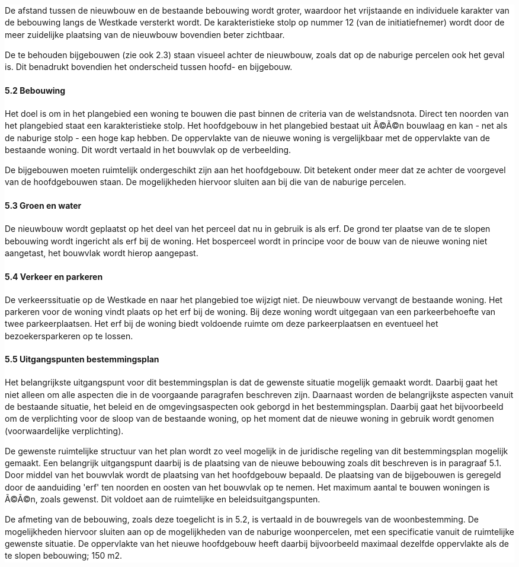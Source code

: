De afstand tussen de nieuwbouw en de bestaande bebouwing wordt groter, waardoor het vrijstaande en individuele karakter van de bebouwing langs de Westkade versterkt wordt. De karakteristieke stolp op nummer 12 (van de initiatiefnemer) wordt door de meer zuidelijke plaatsing van de nieuwbouw bovendien beter zichtbaar.

De te behouden bijgebouwen (zie ook 2\.3) staan visueel achter de nieuwbouw, zoals dat op de naburige percelen ook het geval is. Dit benadrukt bovendien het onderscheid tussen hoofd\- en bijgebouw.

#### 5\.2 Bebouwing

Het doel is om in het plangebied een woning te bouwen die past binnen de criteria van de welstandsnota. Direct ten noorden van het plangebied staat een karakteristieke stolp. Het hoofdgebouw in het plangebied bestaat uit Ã©Ã©n bouwlaag en kan \- net als de naburige stolp \- een hoge kap hebben. De oppervlakte van de nieuwe woning is vergelijkbaar met de oppervlakte van de bestaande woning. Dit wordt vertaald in het bouwvlak op de verbeelding.

De bijgebouwen moeten ruimtelijk ondergeschikt zijn aan het hoofdgebouw. Dit betekent onder meer dat ze achter de voorgevel van de hoofdgebouwen staan. De mogelijkheden hiervoor sluiten aan bij die van de naburige percelen.

#### 5\.3 Groen en water

De nieuwbouw wordt geplaatst op het deel van het perceel dat nu in gebruik is als erf. De grond ter plaatse van de te slopen bebouwing wordt ingericht als erf bij de woning. Het bosperceel wordt in principe voor de bouw van de nieuwe woning niet aangetast, het bouwvlak wordt hierop aangepast.

#### 5\.4 Verkeer en parkeren

De verkeerssituatie op de Westkade en naar het plangebied toe wijzigt niet. De nieuwbouw vervangt de bestaande woning. Het parkeren voor de woning vindt plaats op het erf bij de woning. Bij deze woning wordt uitgegaan van een parkeerbehoefte van twee parkeerplaatsen. Het erf bij de woning biedt voldoende ruimte om deze parkeerplaatsen en eventueel het bezoekersparkeren op te lossen.

#### 5\.5 Uitgangspunten bestemmingsplan

Het belangrijkste uitgangspunt voor dit bestemmingsplan is dat de gewenste situatie mogelijk gemaakt wordt. Daarbij gaat het niet alleen om alle aspecten die in de voorgaande paragrafen beschreven zijn. Daarnaast worden de belangrijkste aspecten vanuit de bestaande situatie, het beleid en de omgevingsaspecten ook geborgd in het bestemmingsplan. Daarbij gaat het bijvoorbeeld om de verplichting voor de sloop van de bestaande woning, op het moment dat de nieuwe woning in gebruik wordt genomen (voorwaardelijke verplichting).

De gewenste ruimtelijke structuur van het plan wordt zo veel mogelijk in de juridische regeling van dit bestemmingsplan mogelijk gemaakt. Een belangrijk uitgangspunt daarbij is de plaatsing van de nieuwe bebouwing zoals dit beschreven is in paragraaf 5\.1. Door middel van het bouwvlak wordt de plaatsing van het hoofdgebouw bepaald. De plaatsing van de bijgebouwen is geregeld door de aanduiding 'erf' ten noorden en oosten van het bouwvlak op te nemen. Het maximum aantal te bouwen woningen is Ã©Ã©n, zoals gewenst. Dit voldoet aan de ruimtelijke en beleidsuitgangspunten.

De afmeting van de bebouwing, zoals deze toegelicht is in 5\.2, is vertaald in de bouwregels van de woonbestemming. De mogelijkheden hiervoor sluiten aan op de mogelijkheden van de naburige woonpercelen, met een specificatie vanuit de ruimtelijke gewenste situatie. De oppervlakte van het nieuwe hoofdgebouw heeft daarbij bijvoorbeeld maximaal dezelfde oppervlakte als de te slopen bebouwing; 150 m2.
